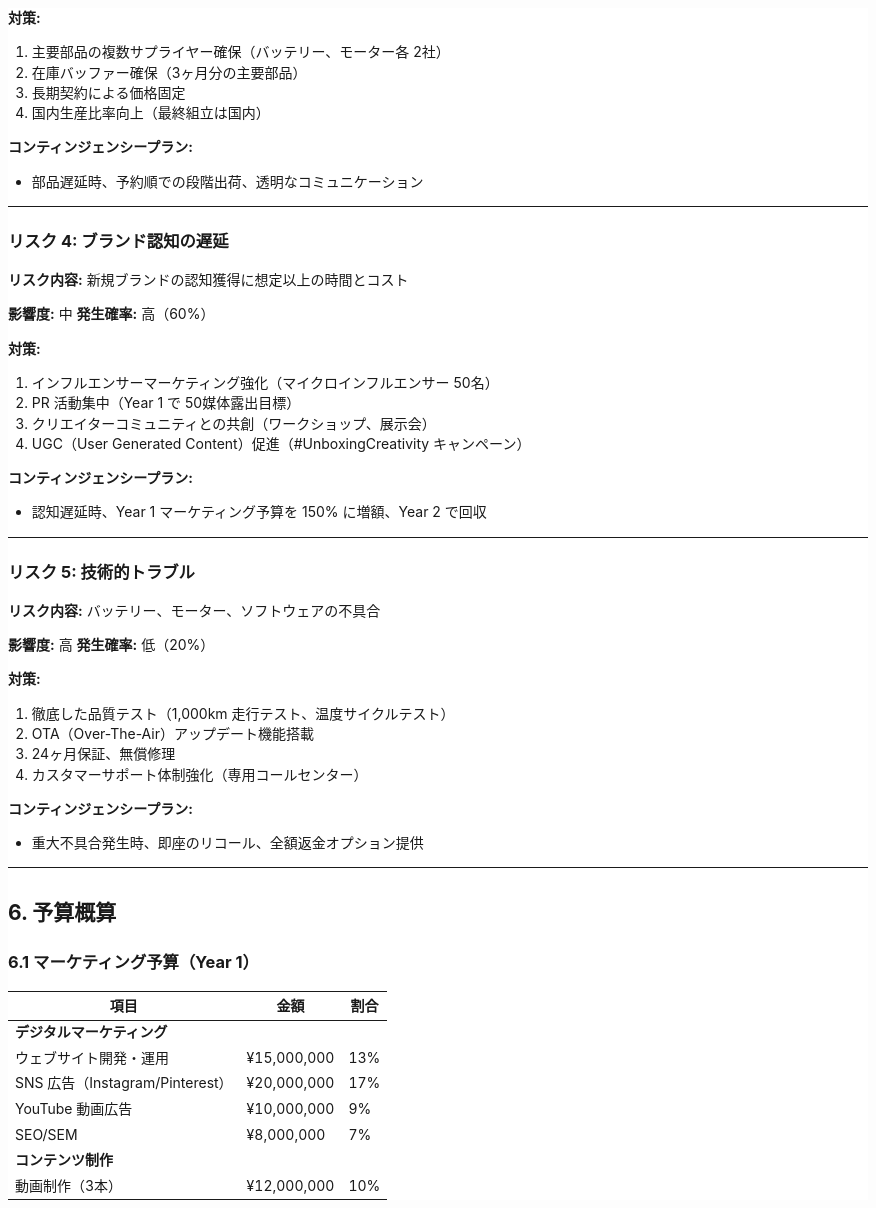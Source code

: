 **対策:**
1. 主要部品の複数サプライヤー確保（バッテリー、モーター各 2社）
2. 在庫バッファー確保（3ヶ月分の主要部品）
3. 長期契約による価格固定
4. 国内生産比率向上（最終組立は国内）

**コンティンジェンシープラン:**
- 部品遅延時、予約順での段階出荷、透明なコミュニケーション

---

### リスク 4: ブランド認知の遅延

**リスク内容:**
新規ブランドの認知獲得に想定以上の時間とコスト

**影響度:** 中
**発生確率:** 高（60%）

**対策:**
1. インフルエンサーマーケティング強化（マイクロインフルエンサー 50名）
2. PR 活動集中（Year 1 で 50媒体露出目標）
3. クリエイターコミュニティとの共創（ワークショップ、展示会）
4. UGC（User Generated Content）促進（#UnboxingCreativity キャンペーン）

**コンティンジェンシープラン:**
- 認知遅延時、Year 1 マーケティング予算を 150% に増額、Year 2 で回収

---

### リスク 5: 技術的トラブル

**リスク内容:**
バッテリー、モーター、ソフトウェアの不具合

**影響度:** 高
**発生確率:** 低（20%）

**対策:**
1. 徹底した品質テスト（1,000km 走行テスト、温度サイクルテスト）
2. OTA（Over-The-Air）アップデート機能搭載
3. 24ヶ月保証、無償修理
4. カスタマーサポート体制強化（専用コールセンター）

**コンティンジェンシープラン:**
- 重大不具合発生時、即座のリコール、全額返金オプション提供

---

## 6. 予算概算

### 6.1 マーケティング予算（Year 1）

| 項目 | 金額 | 割合 |
|------|------|------|
| **デジタルマーケティング** | | |
| ウェブサイト開発・運用 | ¥15,000,000 | 13% |
| SNS 広告（Instagram/Pinterest） | ¥20,000,000 | 17% |
| YouTube 動画広告 | ¥10,000,000 | 9% |
| SEO/SEM | ¥8,000,000 | 7% |
| **コンテンツ制作** | | |
| 動画制作（3本） | ¥12,000,000 | 10% |